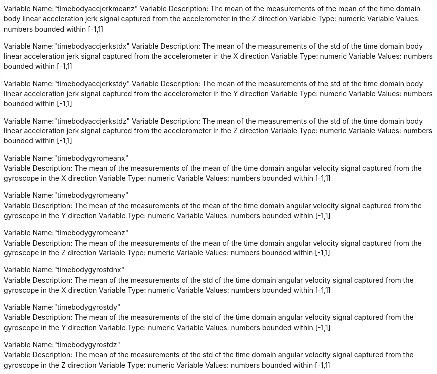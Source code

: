 Variable Name:"timebodyaccjerkmeanz" 
Variable Description: The mean of the measurements of the mean of the time domain body linear acceleration jerk signal captured from the accelerometer in the Z direction
Variable Type: numeric
Variable Values: numbers bounded within [-1,1]

Variable Name:"timebodyaccjerkstdx" 
Variable Description: The mean of the measurements of the std of the time domain body linear acceleration jerk signal captured from the accelerometer in the X direction
Variable Type: numeric
Variable Values: numbers bounded within [-1,1]

Variable Name:"timebodyaccjerkstdy" 
Variable Description: The mean of the measurements of the std of the time domain body linear acceleration jerk signal captured from the accelerometer in the Y direction
Variable Type: numeric
Variable Values: numbers bounded within [-1,1]

Variable Name:"timebodyaccjerkstdz" 
Variable Description: The mean of the measurements of the std of the time domain body linear acceleration jerk signal captured from the accelerometer in the Z direction
Variable Type: numeric
Variable Values: numbers bounded within [-1,1]

Variable Name:"timebodygyromeanx"  
Variable Description: The mean of the measurements of the mean of the time domain angular velocity signal captured from the gyroscope in the X direction
Variable Type: numeric
Variable Values: numbers bounded within [-1,1]

Variable Name:"timebodygyromeany"  
Variable Description: The mean of the measurements of the mean of the time domain angular velocity signal captured from the gyroscope in the Y direction
Variable Type: numeric
Variable Values: numbers bounded within [-1,1]

Variable Name:"timebodygyromeanz"  
Variable Description: The mean of the measurements of the mean of the time domain angular velocity signal captured from the gyroscope in the Z direction
Variable Type: numeric
Variable Values: numbers bounded within [-1,1]

Variable Name:"timebodygyrostdnx"  
Variable Description: The mean of the measurements of the std of the time domain angular velocity signal captured from the gyroscope in the X direction
Variable Type: numeric
Variable Values: numbers bounded within [-1,1]

Variable Name:"timebodygyrostdy"  
Variable Description: The mean of the measurements of the std of the time domain angular velocity signal captured from the gyroscope in the Y direction
Variable Type: numeric
Variable Values: numbers bounded within [-1,1]

Variable Name:"timebodygyrostdz"  
Variable Description: The mean of the measurements of the std of the time domain angular velocity signal captured from the gyroscope in the Z direction
Variable Type: numeric
Variable Values: numbers bounded within [-1,1]
